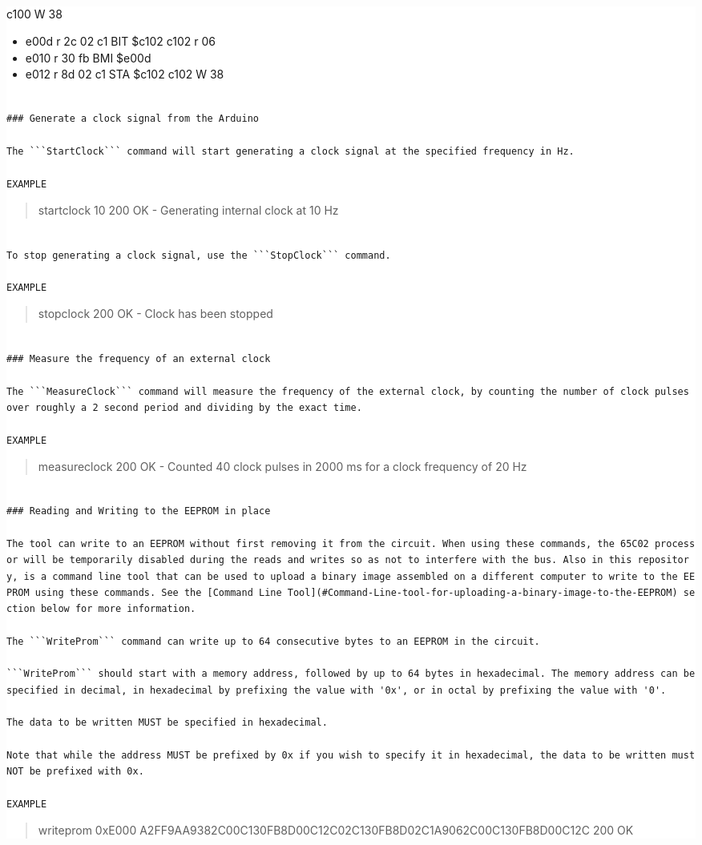   c100 W 38
* e00d r 2c 02 c1     BIT  $c102
  c102 r 06
* e010 r 30 fb        BMI  $e00d
* e012 r 8d 02 c1     STA  $c102
  c102 W 38
```

### Generate a clock signal from the Arduino

The ```StartClock``` command will start generating a clock signal at the specified frequency in Hz.

EXAMPLE
```
> startclock 10
200 OK - Generating internal clock at 10 Hz
```

To stop generating a clock signal, use the ```StopClock``` command.

EXAMPLE
```
> stopclock
200 OK - Clock has been stopped
```

### Measure the frequency of an external clock

The ```MeasureClock``` command will measure the frequency of the external clock, by counting the number of clock pulses over roughly a 2 second period and dividing by the exact time.

EXAMPLE
```
> measureclock
200 OK - Counted 40 clock pulses in 2000 ms for a clock frequency of 20 Hz
```

### Reading and Writing to the EEPROM in place

The tool can write to an EEPROM without first removing it from the circuit. When using these commands, the 65C02 processor will be temporarily disabled during the reads and writes so as not to interfere with the bus. Also in this repository, is a command line tool that can be used to upload a binary image assembled on a different computer to write to the EEPROM using these commands. See the [Command Line Tool](#Command-Line-tool-for-uploading-a-binary-image-to-the-EEPROM) section below for more information.

The ```WriteProm``` command can write up to 64 consecutive bytes to an EEPROM in the circuit.

```WriteProm``` should start with a memory address, followed by up to 64 bytes in hexadecimal. The memory address can be specified in decimal, in hexadecimal by prefixing the value with '0x', or in octal by prefixing the value with '0'.

The data to be written MUST be specified in hexadecimal.

Note that while the address MUST be prefixed by 0x if you wish to specify it in hexadecimal, the data to be written must NOT be prefixed with 0x.

EXAMPLE
```
> writeprom 0xE000 A2FF9AA9382C00C130FB8D00C12C02C130FB8D02C1A9062C00C130FB8D00C12C
200 OK
```

```
